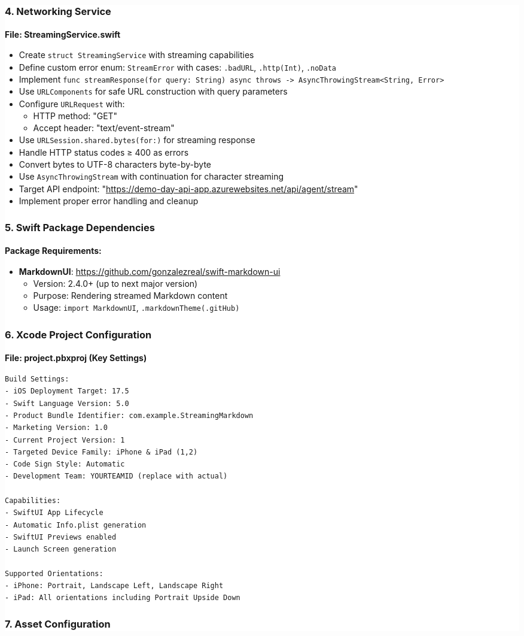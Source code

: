 ### 4. Networking Service

**File: StreamingService.swift**
- Create `struct StreamingService` with streaming capabilities
- Define custom error enum: `StreamError` with cases: `.badURL`, `.http(Int)`, `.noData`
- Implement `func streamResponse(for query: String) async throws -> AsyncThrowingStream<String, Error>`
- Use `URLComponents` for safe URL construction with query parameters
- Configure `URLRequest` with:
  - HTTP method: "GET"
  - Accept header: "text/event-stream"
- Use `URLSession.shared.bytes(for:)` for streaming response
- Handle HTTP status codes ≥ 400 as errors
- Convert bytes to UTF-8 characters byte-by-byte
- Use `AsyncThrowingStream` with continuation for character streaming
- Target API endpoint: "https://demo-day-api-app.azurewebsites.net/api/agent/stream"
- Implement proper error handling and cleanup

### 5. Swift Package Dependencies

**Package Requirements:**
- **MarkdownUI**: https://github.com/gonzalezreal/swift-markdown-ui
  - Version: 2.4.0+ (up to next major version)
  - Purpose: Rendering streamed Markdown content
  - Usage: `import MarkdownUI`, `.markdownTheme(.gitHub)`

### 6. Xcode Project Configuration

**File: project.pbxproj (Key Settings)**
```
Build Settings:
- iOS Deployment Target: 17.5
- Swift Language Version: 5.0
- Product Bundle Identifier: com.example.StreamingMarkdown
- Marketing Version: 1.0
- Current Project Version: 1
- Targeted Device Family: iPhone & iPad (1,2)
- Code Sign Style: Automatic
- Development Team: YOURTEAMID (replace with actual)

Capabilities:
- SwiftUI App Lifecycle
- Automatic Info.plist generation
- SwiftUI Previews enabled
- Launch Screen generation

Supported Orientations:
- iPhone: Portrait, Landscape Left, Landscape Right
- iPad: All orientations including Portrait Upside Down
```

### 7. Asset Configuration
